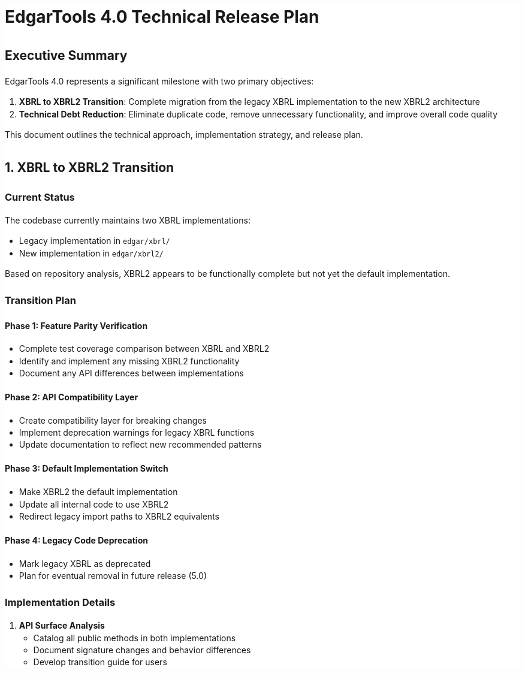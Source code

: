 # EdgarTools 4.0 Technical Release Plan

## Executive Summary

EdgarTools 4.0 represents a significant milestone with two primary objectives:

1. **XBRL to XBRL2 Transition**: Complete migration from the legacy XBRL implementation to the new XBRL2 architecture
2. **Technical Debt Reduction**: Eliminate duplicate code, remove unnecessary functionality, and improve overall code quality

This document outlines the technical approach, implementation strategy, and release plan.

## 1. XBRL to XBRL2 Transition

### Current Status

The codebase currently maintains two XBRL implementations:
- Legacy implementation in `edgar/xbrl/`
- New implementation in `edgar/xbrl2/`

Based on repository analysis, XBRL2 appears to be functionally complete but not yet the default implementation.

### Transition Plan

#### Phase 1: Feature Parity Verification
- Complete test coverage comparison between XBRL and XBRL2
- Identify and implement any missing XBRL2 functionality
- Document any API differences between implementations

#### Phase 2: API Compatibility Layer
- Create compatibility layer for breaking changes
- Implement deprecation warnings for legacy XBRL functions
- Update documentation to reflect new recommended patterns

#### Phase 3: Default Implementation Switch
- Make XBRL2 the default implementation
- Update all internal code to use XBRL2
- Redirect legacy import paths to XBRL2 equivalents

#### Phase 4: Legacy Code Deprecation
- Mark legacy XBRL as deprecated
- Plan for eventual removal in future release (5.0)

### Implementation Details

1. **API Surface Analysis**
   - Catalog all public methods in both implementations
   - Document signature changes and behavior differences
   - Develop transition guide for users
